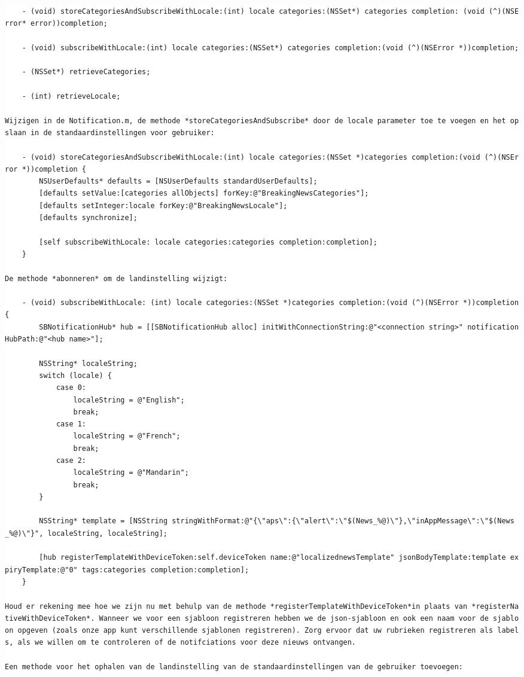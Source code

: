         - (void) storeCategoriesAndSubscribeWithLocale:(int) locale categories:(NSSet*) categories completion: (void (^)(NSError* error))completion;

        - (void) subscribeWithLocale:(int) locale categories:(NSSet*) categories completion:(void (^)(NSError *))completion;

        - (NSSet*) retrieveCategories;

        - (int) retrieveLocale;

    Wijzigen in de Notification.m, de methode *storeCategoriesAndSubscribe* door de locale parameter toe te voegen en het opslaan in de standaardinstellingen voor gebruiker:

        - (void) storeCategoriesAndSubscribeWithLocale:(int) locale categories:(NSSet *)categories completion:(void (^)(NSError *))completion {
            NSUserDefaults* defaults = [NSUserDefaults standardUserDefaults];
            [defaults setValue:[categories allObjects] forKey:@"BreakingNewsCategories"];
            [defaults setInteger:locale forKey:@"BreakingNewsLocale"];
            [defaults synchronize];

            [self subscribeWithLocale: locale categories:categories completion:completion];
        }

    De methode *abonneren* om de landinstelling wijzigt:

        - (void) subscribeWithLocale: (int) locale categories:(NSSet *)categories completion:(void (^)(NSError *))completion{
            SBNotificationHub* hub = [[SBNotificationHub alloc] initWithConnectionString:@"<connection string>" notificationHubPath:@"<hub name>"];

            NSString* localeString;
            switch (locale) {
                case 0:
                    localeString = @"English";
                    break;
                case 1:
                    localeString = @"French";
                    break;
                case 2:
                    localeString = @"Mandarin";
                    break;
            }

            NSString* template = [NSString stringWithFormat:@"{\"aps\":{\"alert\":\"$(News_%@)\"},\"inAppMessage\":\"$(News_%@)\"}", localeString, localeString];

            [hub registerTemplateWithDeviceToken:self.deviceToken name:@"localizednewsTemplate" jsonBodyTemplate:template expiryTemplate:@"0" tags:categories completion:completion];
        }

    Houd er rekening mee hoe we zijn nu met behulp van de methode *registerTemplateWithDeviceToken*in plaats van *registerNativeWithDeviceToken*. Wanneer we voor een sjabloon registreren hebben we de json-sjabloon en ook een naam voor de sjabloon opgeven (zoals onze app kunt verschillende sjablonen registreren). Zorg ervoor dat uw rubrieken registreren als labels, als we willen om te controleren of de notifciations voor deze nieuws ontvangen.

    Een methode voor het ophalen van de landinstelling van de standaardinstellingen van de gebruiker toevoegen:


[13]: ./media/notification-hubs-ios-send-localized-breaking-news/ios_localized1.png
[14]: ./media/notification-hubs-ios-send-localized-breaking-news/ios_localized2.png
[How To: Service Bus Notification Hubs (iOS Apps)]: http://msdn.microsoft.com/library/jj927168.aspx
[Melding Hubs gebruiken voor het verzenden van laatste nieuws]: /manage/services/notification-hubs/breaking-news-ios
[Mobile Service]: /develop/mobile/tutorials/get-started
[Waarschuw gebruikers met Hubs melding: ASP.NET]: /manage/services/notification-hubs/notify-users-aspnet
[Waarschuw gebruikers met Hubs melding: Mobile-Services]: /manage/services/notification-hubs/notify-users
[Submit an app page]: http://go.microsoft.com/fwlink/p/?LinkID=266582
[My Applications]: http://go.microsoft.com/fwlink/p/?LinkId=262039
[Live SDK for Windows]: http://go.microsoft.com/fwlink/p/?LinkId=262253
[Get started with Mobile Services]: /develop/mobile/tutorials/get-started/#create-new-service
[Get started with data]: /develop/mobile/tutorials/get-started-with-data-ios
[Get started with authentication]: /develop/mobile/tutorials/get-started-with-users-ios
[Get started with push notifications]: /develop/mobile/tutorials/get-started-with-push-ios
[Push notifications to app users]: /develop/mobile/tutorials/push-notifications-to-users-ios
[Authorize users with scripts]: /develop/mobile/tutorials/authorize-users-in-scripts-ios
[JavaScript and HTML]: ../get-started-with-push-js.md
[Windows Developer Preview registration steps for Mobile Services]: ../mobile-services-windows-developer-preview-registration.md
[wns object]: http://go.microsoft.com/fwlink/p/?LinkId=260591
[Notification Hubs Guidance]: http://msdn.microsoft.com/library/jj927170.aspx
[Notification Hubs How-To for iOS]: http://msdn.microsoft.com/library/jj927168.aspx